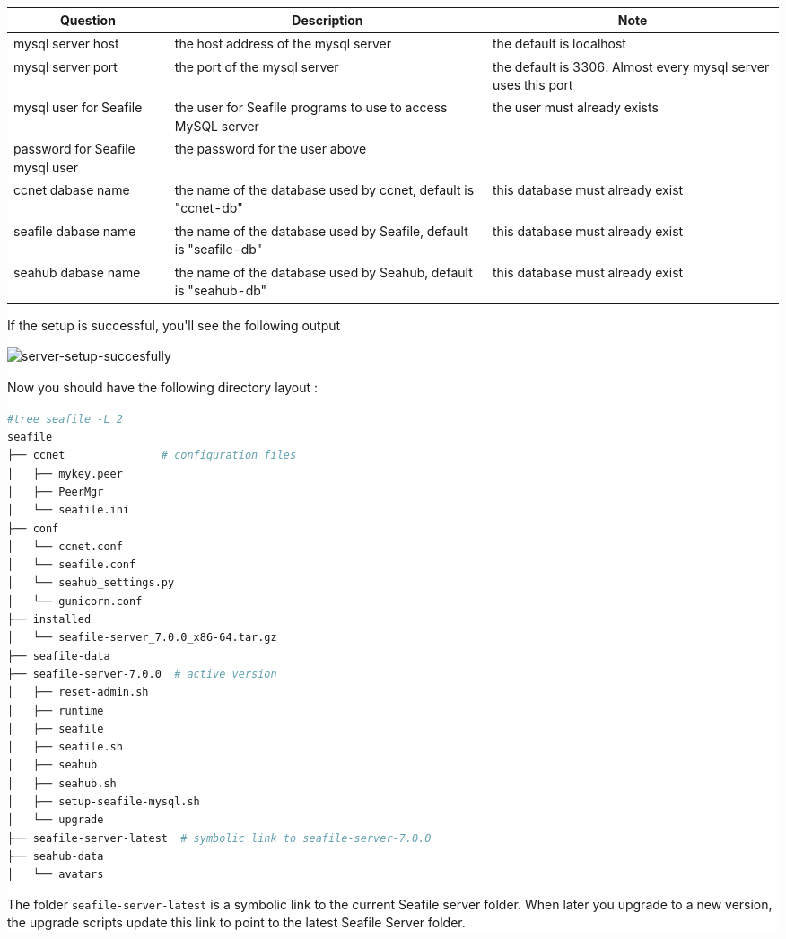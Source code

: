 | Question                        | Description                                                       | Note                                                          |
| ------------------------------- | ----------------------------------------------------------------- | ------------------------------------------------------------- |
| mysql server host               | the host address of the mysql server                              | the default is localhost                                      |
| mysql server port               | the port of the mysql server                                      | the default is 3306. Almost every mysql server uses this port |
| mysql user for Seafile          | the user for Seafile programs to use to access MySQL server       | the user must already exists                                  |
| password for Seafile mysql user | the password for the user above                                   |                                                               |
| ccnet dabase name               | the name of the database used by ccnet, default is "ccnet-db"     | this database must already exist                              |
| seafile dabase name             | the name of the database used by Seafile, default is "seafile-db" | this database must already exist                              |
| seahub dabase name              | the name of the database used by Seahub, default is "seahub-db"   | this database must already exist                              |

If the setup is successful, you'll see the following output

![server-setup-succesfully](../images/Server-setup-successfully.png)

Now you should have the following directory layout :

```sh
#tree seafile -L 2
seafile
├── ccnet               # configuration files
│   ├── mykey.peer
│   ├── PeerMgr
│   └── seafile.ini
├── conf
│   └── ccnet.conf
│   └── seafile.conf
│   └── seahub_settings.py
│   └── gunicorn.conf
├── installed
│   └── seafile-server_7.0.0_x86-64.tar.gz
├── seafile-data
├── seafile-server-7.0.0  # active version
│   ├── reset-admin.sh
│   ├── runtime
│   ├── seafile
│   ├── seafile.sh
│   ├── seahub
│   ├── seahub.sh
│   ├── setup-seafile-mysql.sh
│   └── upgrade
├── seafile-server-latest  # symbolic link to seafile-server-7.0.0
├── seahub-data
│   └── avatars

```

The folder `seafile-server-latest` is a symbolic link to the current Seafile server folder. When later you upgrade to a new version, the upgrade scripts update this link to point to the latest Seafile Server folder.
